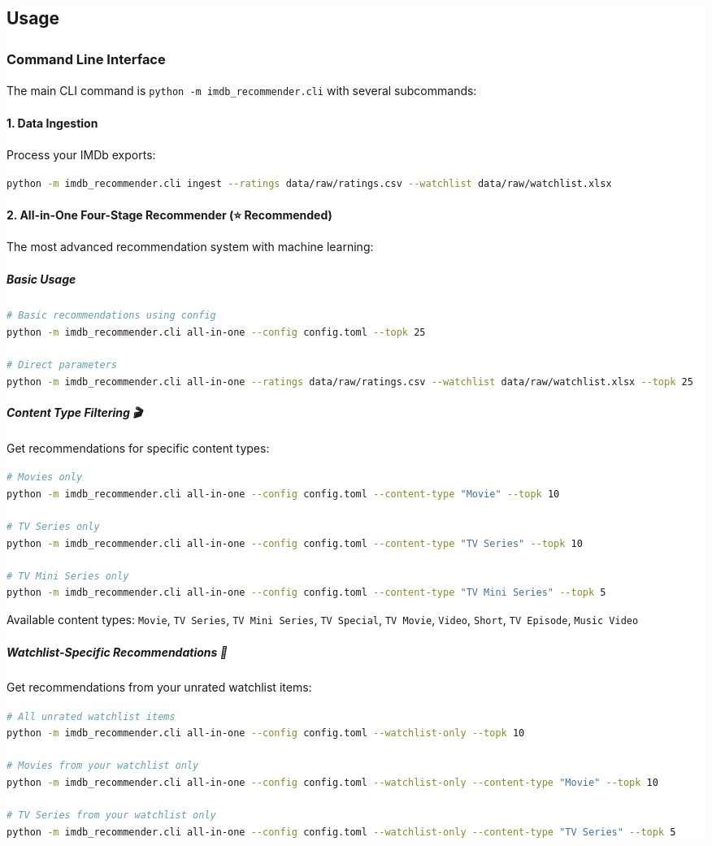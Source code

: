 ## Usage

### Command Line Interface

The main CLI command is `python -m imdb_recommender.cli` with several subcommands:

#### 1. Data Ingestion

Process your IMDb exports:

```bash
python -m imdb_recommender.cli ingest --ratings data/raw/ratings.csv --watchlist data/raw/watchlist.xlsx
```

#### 2. All-in-One Four-Stage Recommender (⭐ Recommended)

The most advanced recommendation system with machine learning:

##### Basic Usage

```bash
# Basic recommendations using config
python -m imdb_recommender.cli all-in-one --config config.toml --topk 25

# Direct parameters
python -m imdb_recommender.cli all-in-one --ratings data/raw/ratings.csv --watchlist data/raw/watchlist.xlsx --topk 25
```

##### Content Type Filtering 🎬

Get recommendations for specific content types:

```bash
# Movies only
python -m imdb_recommender.cli all-in-one --config config.toml --content-type "Movie" --topk 10

# TV Series only
python -m imdb_recommender.cli all-in-one --config config.toml --content-type "TV Series" --topk 10

# TV Mini Series only
python -m imdb_recommender.cli all-in-one --config config.toml --content-type "TV Mini Series" --topk 5
```

Available content types: `Movie`, `TV Series`, `TV Mini Series`, `TV Special`, `TV Movie`, `Video`, `Short`, `TV Episode`, `Music Video`

##### Watchlist-Specific Recommendations 🎯

Get recommendations from your unrated watchlist items:

```bash
# All unrated watchlist items
python -m imdb_recommender.cli all-in-one --config config.toml --watchlist-only --topk 10

# Movies from your watchlist only
python -m imdb_recommender.cli all-in-one --config config.toml --watchlist-only --content-type "Movie" --topk 10

# TV Series from your watchlist only
python -m imdb_recommender.cli all-in-one --config config.toml --watchlist-only --content-type "TV Series" --topk 5
```
